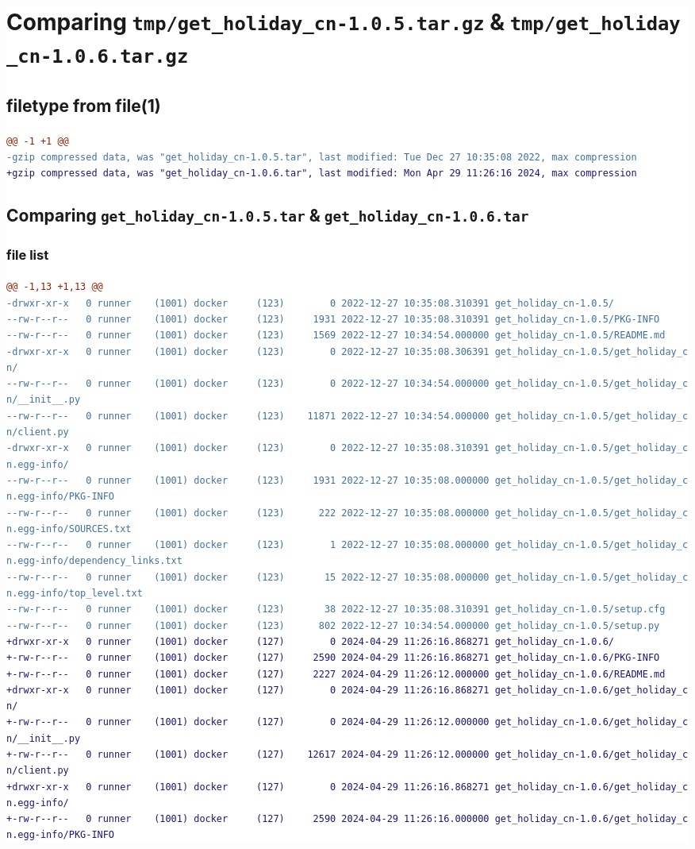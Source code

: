# Comparing `tmp/get_holiday_cn-1.0.5.tar.gz` & `tmp/get_holiday_cn-1.0.6.tar.gz`

## filetype from file(1)

```diff
@@ -1 +1 @@
-gzip compressed data, was "get_holiday_cn-1.0.5.tar", last modified: Tue Dec 27 10:35:08 2022, max compression
+gzip compressed data, was "get_holiday_cn-1.0.6.tar", last modified: Mon Apr 29 11:26:16 2024, max compression
```

## Comparing `get_holiday_cn-1.0.5.tar` & `get_holiday_cn-1.0.6.tar`

### file list

```diff
@@ -1,13 +1,13 @@
-drwxr-xr-x   0 runner    (1001) docker     (123)        0 2022-12-27 10:35:08.310391 get_holiday_cn-1.0.5/
--rw-r--r--   0 runner    (1001) docker     (123)     1931 2022-12-27 10:35:08.310391 get_holiday_cn-1.0.5/PKG-INFO
--rw-r--r--   0 runner    (1001) docker     (123)     1569 2022-12-27 10:34:54.000000 get_holiday_cn-1.0.5/README.md
-drwxr-xr-x   0 runner    (1001) docker     (123)        0 2022-12-27 10:35:08.306391 get_holiday_cn-1.0.5/get_holiday_cn/
--rw-r--r--   0 runner    (1001) docker     (123)        0 2022-12-27 10:34:54.000000 get_holiday_cn-1.0.5/get_holiday_cn/__init__.py
--rw-r--r--   0 runner    (1001) docker     (123)    11871 2022-12-27 10:34:54.000000 get_holiday_cn-1.0.5/get_holiday_cn/client.py
-drwxr-xr-x   0 runner    (1001) docker     (123)        0 2022-12-27 10:35:08.310391 get_holiday_cn-1.0.5/get_holiday_cn.egg-info/
--rw-r--r--   0 runner    (1001) docker     (123)     1931 2022-12-27 10:35:08.000000 get_holiday_cn-1.0.5/get_holiday_cn.egg-info/PKG-INFO
--rw-r--r--   0 runner    (1001) docker     (123)      222 2022-12-27 10:35:08.000000 get_holiday_cn-1.0.5/get_holiday_cn.egg-info/SOURCES.txt
--rw-r--r--   0 runner    (1001) docker     (123)        1 2022-12-27 10:35:08.000000 get_holiday_cn-1.0.5/get_holiday_cn.egg-info/dependency_links.txt
--rw-r--r--   0 runner    (1001) docker     (123)       15 2022-12-27 10:35:08.000000 get_holiday_cn-1.0.5/get_holiday_cn.egg-info/top_level.txt
--rw-r--r--   0 runner    (1001) docker     (123)       38 2022-12-27 10:35:08.310391 get_holiday_cn-1.0.5/setup.cfg
--rw-r--r--   0 runner    (1001) docker     (123)      802 2022-12-27 10:34:54.000000 get_holiday_cn-1.0.5/setup.py
+drwxr-xr-x   0 runner    (1001) docker     (127)        0 2024-04-29 11:26:16.868271 get_holiday_cn-1.0.6/
+-rw-r--r--   0 runner    (1001) docker     (127)     2590 2024-04-29 11:26:16.868271 get_holiday_cn-1.0.6/PKG-INFO
+-rw-r--r--   0 runner    (1001) docker     (127)     2227 2024-04-29 11:26:12.000000 get_holiday_cn-1.0.6/README.md
+drwxr-xr-x   0 runner    (1001) docker     (127)        0 2024-04-29 11:26:16.868271 get_holiday_cn-1.0.6/get_holiday_cn/
+-rw-r--r--   0 runner    (1001) docker     (127)        0 2024-04-29 11:26:12.000000 get_holiday_cn-1.0.6/get_holiday_cn/__init__.py
+-rw-r--r--   0 runner    (1001) docker     (127)    12617 2024-04-29 11:26:12.000000 get_holiday_cn-1.0.6/get_holiday_cn/client.py
+drwxr-xr-x   0 runner    (1001) docker     (127)        0 2024-04-29 11:26:16.868271 get_holiday_cn-1.0.6/get_holiday_cn.egg-info/
+-rw-r--r--   0 runner    (1001) docker     (127)     2590 2024-04-29 11:26:16.000000 get_holiday_cn-1.0.6/get_holiday_cn.egg-info/PKG-INFO
```